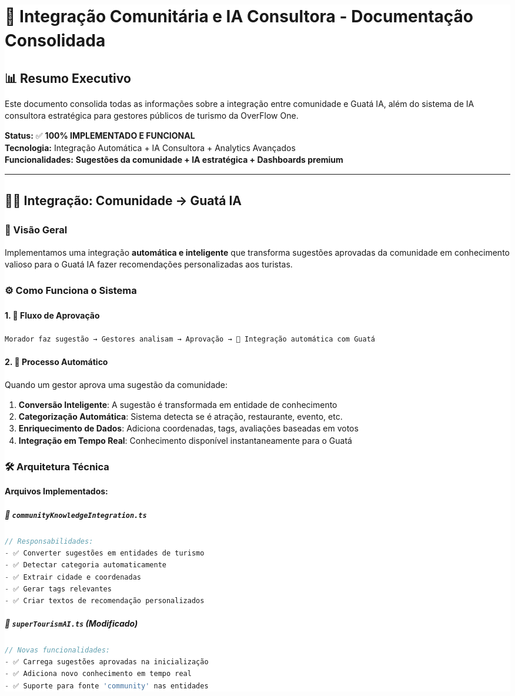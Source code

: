 # 🤖 **Integração Comunitária e IA Consultora - Documentação Consolidada**

## 📊 **Resumo Executivo**

Este documento consolida todas as informações sobre a integração entre comunidade e Guatá IA, além do sistema de IA consultora estratégica para gestores públicos de turismo da OverFlow One.

**Status:** ✅ **100% IMPLEMENTADO E FUNCIONAL**  
**Tecnologia:** Integração Automática + IA Consultora + Analytics Avançados  
**Funcionalidades:** **Sugestões da comunidade + IA estratégica + Dashboards premium**  

---

## 🧠✨ **Integração: Comunidade → Guatá IA**

### **🎯 Visão Geral**
Implementamos uma integração **automática e inteligente** que transforma sugestões aprovadas da comunidade em conhecimento valioso para o Guatá IA fazer recomendações personalizadas aos turistas.

### **⚙️ Como Funciona o Sistema**

#### **1. 📝 Fluxo de Aprovação**
```
Morador faz sugestão → Gestores analisam → Aprovação → 🤖 Integração automática com Guatá
```

#### **2. 🔄 Processo Automático**
Quando um gestor aprova uma sugestão da comunidade:

1. **Conversão Inteligente**: A sugestão é transformada em entidade de conhecimento
2. **Categorização Automática**: Sistema detecta se é atração, restaurante, evento, etc.
3. **Enriquecimento de Dados**: Adiciona coordenadas, tags, avaliações baseadas em votos
4. **Integração em Tempo Real**: Conhecimento disponível instantaneamente para o Guatá

### **🛠️ Arquitetura Técnica**

#### **Arquivos Implementados:**

##### **🧠 `communityKnowledgeIntegration.ts`**
```typescript
// Responsabilidades:
- ✅ Converter sugestões em entidades de turismo
- ✅ Detectar categoria automaticamente  
- ✅ Extrair cidade e coordenadas
- ✅ Gerar tags relevantes
- ✅ Criar textos de recomendação personalizados
```

##### **🤖 `superTourismAI.ts` (Modificado)**
```typescript
// Novas funcionalidades:
- ✅ Carrega sugestões aprovadas na inicialização
- ✅ Adiciona novo conhecimento em tempo real
- ✅ Suporte para fonte 'community' nas entidades
```
